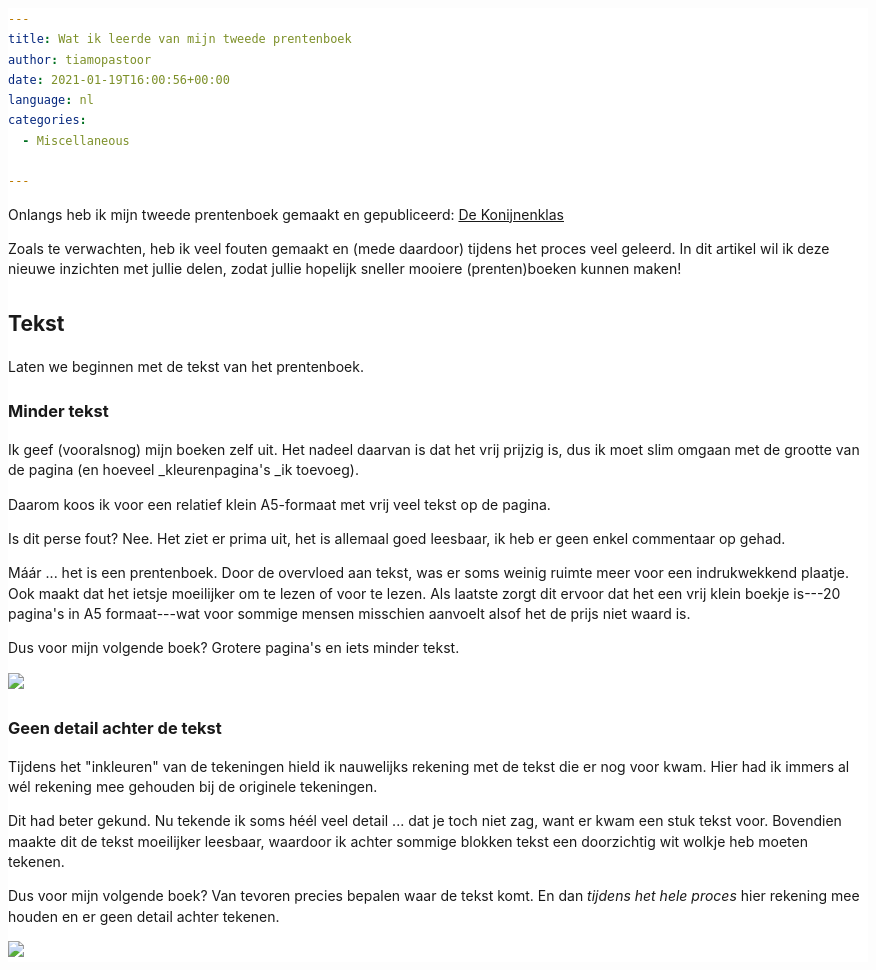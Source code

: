 ```yaml
---
title: Wat ik leerde van mijn tweede prentenboek
author: tiamopastoor
date: 2021-01-19T16:00:56+00:00
language: nl
categories:
  - Miscellaneous

---
```

Onlangs heb ik mijn tweede prentenboek gemaakt en gepubliceerd: [De Konijnenklas][1]

Zoals te verwachten, heb ik veel fouten gemaakt en (mede daardoor) tijdens het proces veel geleerd. In dit artikel wil ik deze nieuwe inzichten met jullie delen, zodat jullie hopelijk sneller mooiere (prenten)boeken kunnen maken!

## Tekst

Laten we beginnen met de tekst van het prentenboek.

### Minder tekst

Ik geef (vooralsnog) mijn boeken zelf uit. Het nadeel daarvan is dat het vrij prijzig is, dus ik moet slim omgaan met de grootte van de pagina (en hoeveel _kleurenpagina's _ik toevoeg).

Daarom koos ik voor een relatief klein A5-formaat met vrij veel tekst op de pagina.

Is dit perse fout? Nee. Het ziet er prima uit, het is allemaal goed leesbaar, ik heb er geen enkel commentaar op gehad.

Máár ... het is een prentenboek. Door de overvloed aan tekst, was er soms weinig ruimte meer voor een indrukwekkend plaatje. Ook maakt dat het ietsje moeilijker om te lezen of voor te lezen. Als laatste zorgt dit ervoor dat het een vrij klein boekje is---20 pagina's in A5 formaat---wat voor sommige mensen misschien aanvoelt alsof het de prijs niet waard is.

Dus voor mijn volgende boek? Grotere pagina's en iets minder tekst.

![](/uploads/2021/09/prentenboek-1_result.webp)


### Geen detail achter de tekst

Tijdens het "inkleuren" van de tekeningen hield ik nauwelijks rekening met de tekst die er nog voor kwam. Hier had ik immers al wél rekening mee gehouden bij de originele tekeningen.

Dit had beter gekund. Nu tekende ik soms héél veel detail ... dat je toch niet zag, want er kwam een stuk tekst voor. Bovendien maakte dit de tekst moeilijker leesbaar, waardoor ik achter sommige blokken tekst een doorzichtig wit wolkje heb moeten tekenen.

Dus voor mijn volgende boek? Van tevoren precies bepalen waar de tekst komt. En dan _tijdens het hele proces_ hier rekening mee houden en er geen detail achter tekenen.

![](/uploads/2021/09/prentenboek-2_result.webp)


 [1]: /books/de-konijnenklas
 [2]: /blog/2021/2021-01-12-mijn-bestseller